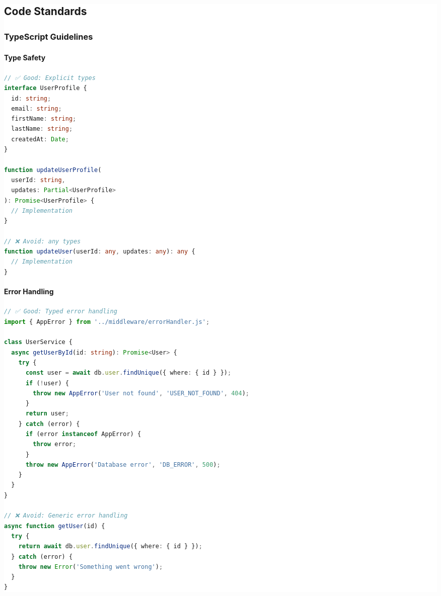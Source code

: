 
## Code Standards

### TypeScript Guidelines

#### Type Safety
```typescript
// ✅ Good: Explicit types
interface UserProfile {
  id: string;
  email: string;
  firstName: string;
  lastName: string;
  createdAt: Date;
}

function updateUserProfile(
  userId: string, 
  updates: Partial<UserProfile>
): Promise<UserProfile> {
  // Implementation
}

// ❌ Avoid: any types
function updateUser(userId: any, updates: any): any {
  // Implementation
}
```

#### Error Handling
```typescript
// ✅ Good: Typed error handling
import { AppError } from '../middleware/errorHandler.js';

class UserService {
  async getUserById(id: string): Promise<User> {
    try {
      const user = await db.user.findUnique({ where: { id } });
      if (!user) {
        throw new AppError('User not found', 'USER_NOT_FOUND', 404);
      }
      return user;
    } catch (error) {
      if (error instanceof AppError) {
        throw error;
      }
      throw new AppError('Database error', 'DB_ERROR', 500);
    }
  }
}

// ❌ Avoid: Generic error handling
async function getUser(id) {
  try {
    return await db.user.findUnique({ where: { id } });
  } catch (error) {
    throw new Error('Something went wrong');
  }
}
```
